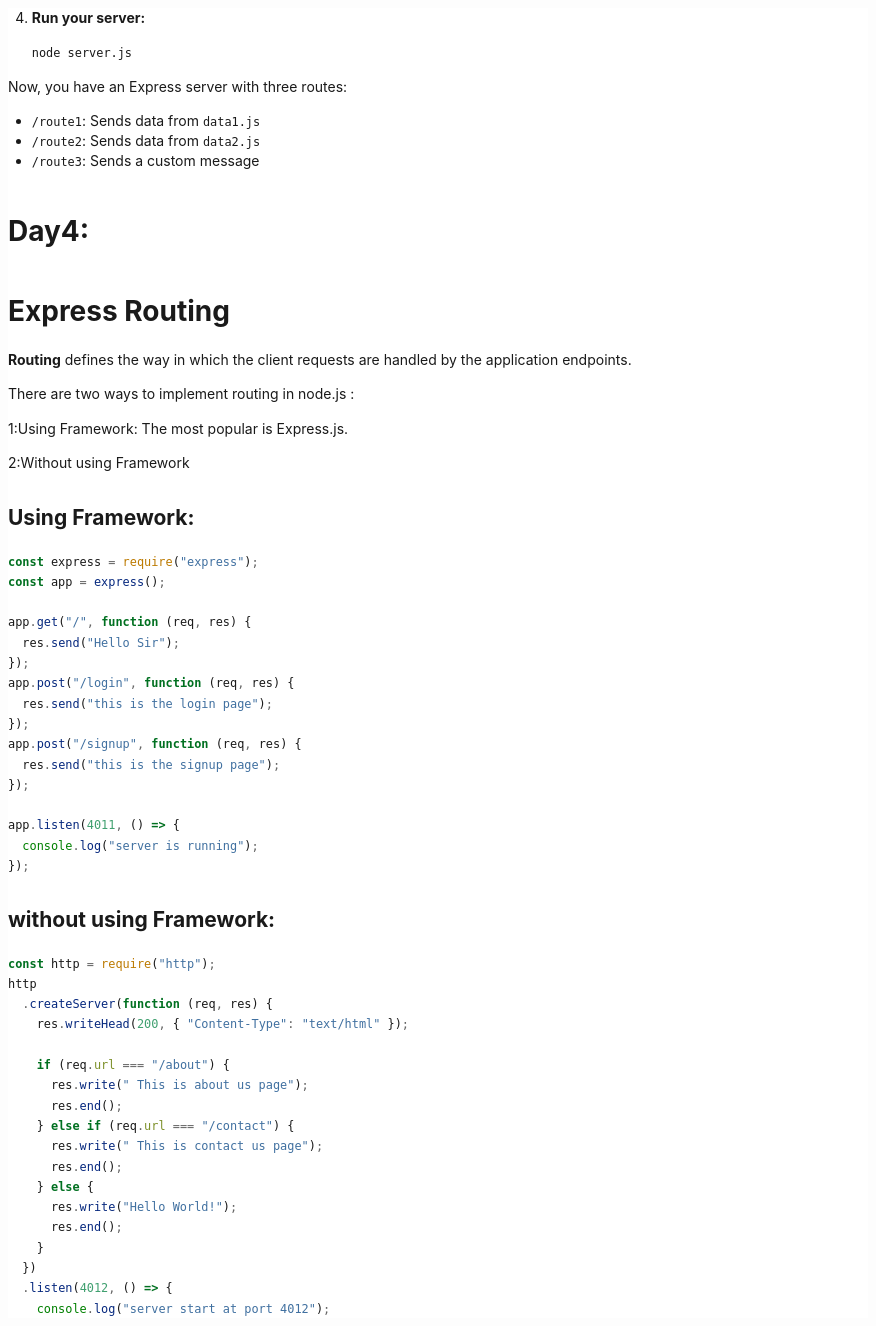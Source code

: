 4. **Run your server:**
   ```
   node server.js
   ```

Now, you have an Express server with three routes:

- `/route1`: Sends data from `data1.js`
- `/route2`: Sends data from `data2.js`
- `/route3`: Sends a custom message

# Day4:

# Express Routing

**Routing** defines the way in which the client requests are handled by the application endpoints.

There are two ways to implement routing in node.js :

1:Using Framework: The most popular is Express.js.

2:Without using Framework

## Using Framework:

```javascript
const express = require("express");
const app = express();

app.get("/", function (req, res) {
  res.send("Hello Sir");
});
app.post("/login", function (req, res) {
  res.send("this is the login page");
});
app.post("/signup", function (req, res) {
  res.send("this is the signup page");
});

app.listen(4011, () => {
  console.log("server is running");
});
```

## without using Framework:

```javascript
const http = require("http");
http
  .createServer(function (req, res) {
    res.writeHead(200, { "Content-Type": "text/html" });

    if (req.url === "/about") {
      res.write(" This is about us page");
      res.end();
    } else if (req.url === "/contact") {
      res.write(" This is contact us page");
      res.end();
    } else {
      res.write("Hello World!");
      res.end();
    }
  })
  .listen(4012, () => {
    console.log("server start at port 4012");
```